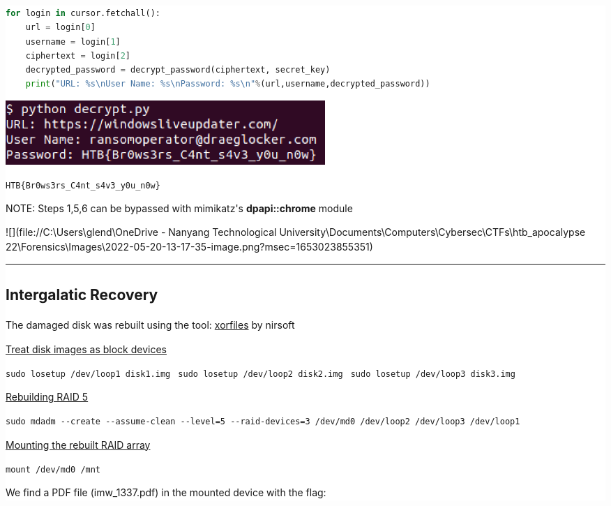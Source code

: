 ```python
for login in cursor.fetchall():
    url = login[0]
    username = login[1]
    ciphertext = login[2]
    decrypted_password = decrypt_password(ciphertext, secret_key)
    print("URL: %s\nUser Name: %s\nPassword: %s\n"%(url,username,decrypted_password))
```

<img src="Images/2022-05-20-13-55-21-image.png" title="" alt="" width="458">

`HTB{Br0ws3rs_C4nt_s4v3_y0u_n0w}`

NOTE: Steps 1,5,6 can be bypassed with mimikatz's **dpapi::chrome** module

![](file://C:\Users\glend\OneDrive - Nanyang Technological University\Documents\Computers\Cybersec\CTFs\htb_apocalypse 22\Forensics\Images\2022-05-20-13-17-35-image.png?msec=1653023855351)

---

## Intergalatic Recovery

The damaged disk was rebuilt using the tool: [xorfiles](https://www.nirsoft.net/utils/xorfiles.html) by nirsoft 

<u>Treat disk images as block devices</u>

`sudo losetup /dev/loop1 disk1.img `
`sudo losetup /dev/loop2 disk2.img `
`sudo losetup /dev/loop3 disk3.img `

<u>Rebuilding RAID 5</u>

`sudo mdadm --create --assume-clean --level=5 --raid-devices=3 /dev/md0 /dev/loop2 /dev/loop3 /dev/loop1`

<u>Mounting the rebuilt RAID array</u>

`mount /dev/md0 /mnt`

We find a PDF file (imw_1337.pdf) in the mounted device with the flag: